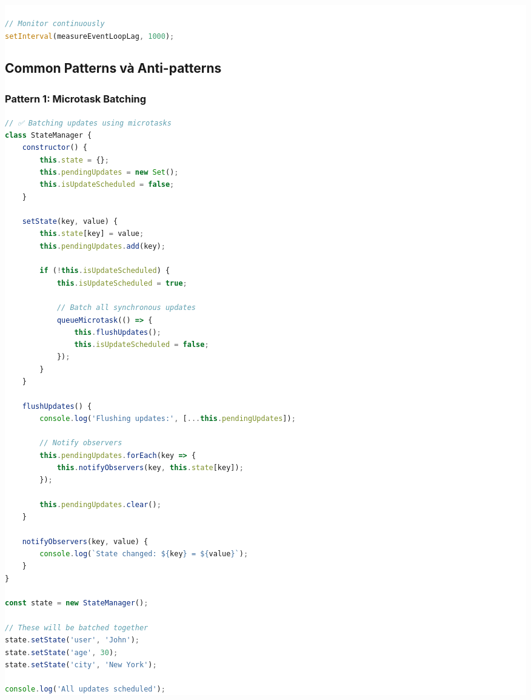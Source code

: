 ```javascript

// Monitor continuously
setInterval(measureEventLoopLag, 1000);
```

## Common Patterns và Anti-patterns

### Pattern 1: Microtask Batching

```javascript
// ✅ Batching updates using microtasks
class StateManager {
    constructor() {
        this.state = {};
        this.pendingUpdates = new Set();
        this.isUpdateScheduled = false;
    }
    
    setState(key, value) {
        this.state[key] = value;
        this.pendingUpdates.add(key);
        
        if (!this.isUpdateScheduled) {
            this.isUpdateScheduled = true;
            
            // Batch all synchronous updates
            queueMicrotask(() => {
                this.flushUpdates();
                this.isUpdateScheduled = false;
            });
        }
    }
    
    flushUpdates() {
        console.log('Flushing updates:', [...this.pendingUpdates]);
        
        // Notify observers
        this.pendingUpdates.forEach(key => {
            this.notifyObservers(key, this.state[key]);
        });
        
        this.pendingUpdates.clear();
    }
    
    notifyObservers(key, value) {
        console.log(`State changed: ${key} = ${value}`);
    }
}

const state = new StateManager();

// These will be batched together
state.setState('user', 'John');
state.setState('age', 30);
state.setState('city', 'New York');

console.log('All updates scheduled');
```
